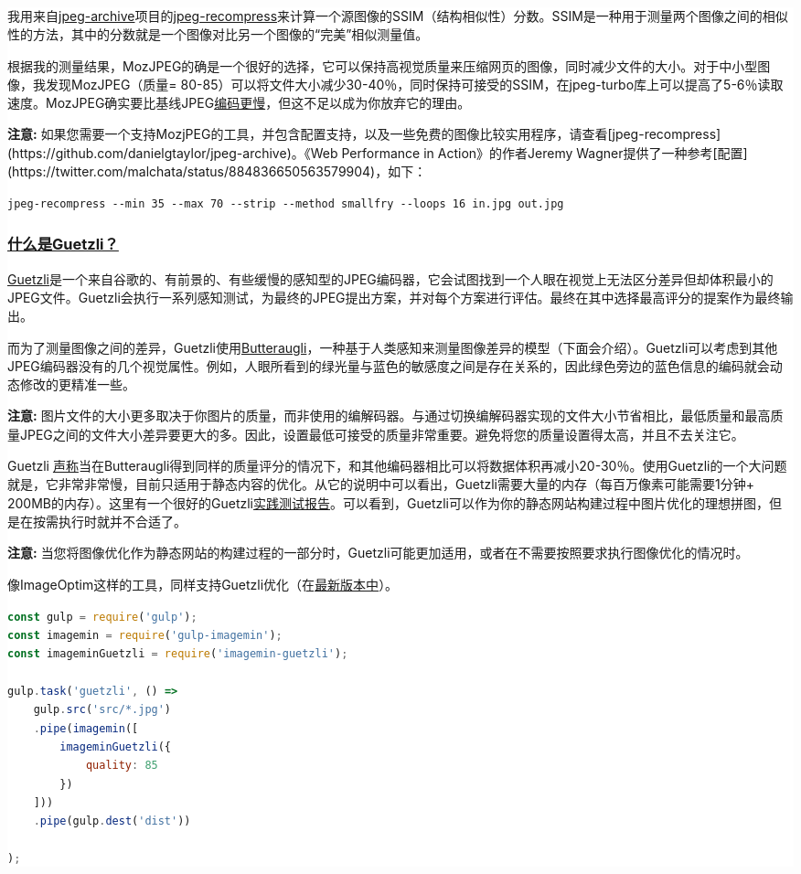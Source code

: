 我用来自[jpeg-archive](https://github.com/danielgtaylor/jpeg-archive)项目的[jpeg-recompress](https://github.com/imagemin/imagemin-jpeg-recompress)来计算一个源图像的SSIM（结构相似性）分数。SSIM是一种用于测量两个图像之间的相似性的方法，其中的分数就是一个图像对比另一个图像的“完美”相似测量值。

根据我的测量结果，MozJPEG的确是一个很好的选择，它可以保持高视觉质量来压缩网页的图像，同时减少文件的大小。对于中小型图像，我发现MozJPEG（质量= 80-85）可以将文件大小减少30-40％，同时保持可接受的SSIM，在jpeg-turbo库上可以提高了5-6％读取速度。MozJPEG确实要比基线JPEG[编码更慢](http://www.libjpeg-turbo.org/About/Mozjpeg)，但这不足以成为你放弃它的理由。

<aside class="note"><b>注意:</b> 如果您需要一个支持MozjPEG的工具，并包含配置支持，以及一些免费的图像比较实用程序，请查看[jpeg-recompress](https://github.com/danielgtaylor/jpeg-archive)。《Web Performance in Action》的作者Jeremy Wagner提供了一种参考[配置](https://twitter.com/malchata/status/884836650563579904)，如下：

```
jpeg-recompress --min 35 --max 70 --strip --method smallfry --loops 16 in.jpg out.jpg
```

</aside>

### <a id="what-is-guetzli" href="#what-is-guetzli">什么是Guetzli？</a>

[Guetzli](https://github.com/google/guetzli)是一个来自谷歌的、有前景的、有些缓慢的感知型的JPEG编码器，它会试图找到一个人眼在视觉上无法区分差异但却体积最小的JPEG文件。Guetzli会执行一系列感知测试，为最终的JPEG提出方案，并对每个方案进行评估。最终在其中选择最高评分的提案作为最终输出。

而为了测量图像之间的差异，Guetzli使用[Butteraugli](https://github.com/google/butteraugli)，一种基于人类感知来测量图像差异的模型（下面会介绍）。Guetzli可以考虑到其他JPEG编码器没有的几个视觉属性。例如，人眼所看到的绿光量与蓝色的敏感度之间是存在关系的，因此绿色旁边的蓝色信息的编码就会动态修改的更精准一些。

<aside class="note"><b>注意:</b> 图片文件的大小更多取决于你图片的质量，而非使用的编解码器。与通过切换编解码器实现的文件大小节省相比，最低质量和最高质量JPEG之间的文件大小差异要更大的多。因此，设置最低可接受的质量非常重要。避免将您的质量设置得太高，并且不去关注它。</aside>

Guetzli [声称](https://research.googleblog.com/2017/03/announcing-guetzli-new-open-source-jpeg.html)当在Butteraugli得到同样的质量评分的情况下，和其他编码器相比可以将数据体积再减小20-30％。使用Guetzli的一个大问题就是，它非常非常慢，目前只适用于静态内容的优化。从它的说明中可以看出，Guetzli需要大量的内存（每百万像素可能需要1分钟+ 200MB的内存）。这里有一个很好的Guetzli[实践测试报告](https://github.com/google/guetzli/issues/50)。可以看到，Guetzli可以作为你的静态网站构建过程中图片优化的理想拼图，但是在按需执行时就并不合适了。

<aside class="note"><b>注意:</b> 当您将图像优化作为静态网站的构建过程的一部分时，Guetzli可能更加适用，或者在不需要按照要求执行图像优化的情况时。</aside>

像ImageOptim这样的工具，同样支持Guetzli优化（在[最新版本中](https://imageoptim.com/)）。

```js
const gulp = require('gulp');
const imagemin = require('gulp-imagemin');
const imageminGuetzli = require('imagemin-guetzli');

gulp.task('guetzli', () =>
    gulp.src('src/*.jpg')
    .pipe(imagemin([
        imageminGuetzli({
            quality: 85
        })
    ]))
    .pipe(gulp.dest('dist'))

);
```

<figure>
<picture>
<source
        data-srcset="https://res.cloudinary.com/ddxwdqwkr/image/upload/c_scale,w_500/v1502426282/essential-image-optimization/Modern-Image12.jpg"
        media="(max-width: 640px)" />
<source
        data-srcset="https://res.cloudinary.com/ddxwdqwkr/image/upload/c_scale,w_900/v1502426282/essential-image-optimization/Modern-Image12.jpg"
        media="(max-width: 1024px)" />

